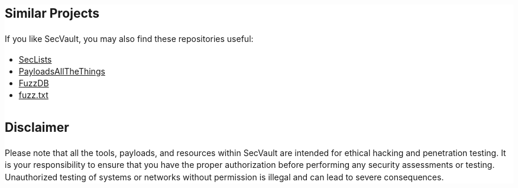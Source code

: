 ## Similar Projects

If you like SecVault, you may also find these repositories useful:

- [SecLists](https://github.com/danielmiessler/SecLists)
- [PayloadsAllTheThings](https://github.com/swisskyrepo/PayloadsAllTheThings)
- [FuzzDB](https://github.com/fuzzdb-project/fuzzdb)
- [fuzz.txt](https://github.com/fuzztxt/fuzz.txt)

## Disclaimer

Please note that all the tools, payloads, and resources within SecVault are intended for ethical hacking and penetration testing. It is your responsibility to ensure that you have the proper authorization before performing any security assessments or testing. Unauthorized testing of systems or networks without permission is illegal and can lead to severe consequences.
